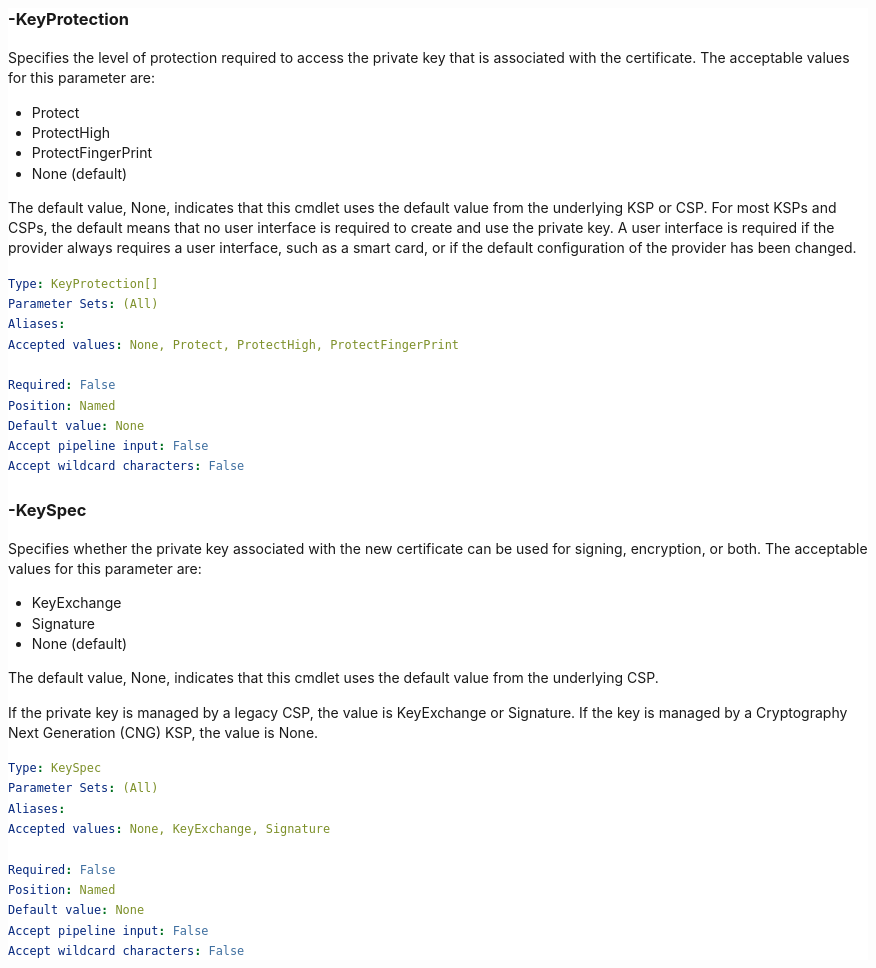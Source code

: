 ### -KeyProtection
Specifies the level of protection required to access the private key that is associated with the certificate.
The acceptable values for this parameter are:

- Protect
- ProtectHigh
- ProtectFingerPrint
- None (default) 

The default value, None, indicates that this cmdlet uses the default value from the underlying KSP or CSP.
For most KSPs and CSPs, the default means that no user interface is required to create and use the private key.
A user interface is required if the provider always requires a user interface, such as a smart card, or if the default configuration of the provider has been changed.

```yaml
Type: KeyProtection[]
Parameter Sets: (All)
Aliases: 
Accepted values: None, Protect, ProtectHigh, ProtectFingerPrint

Required: False
Position: Named
Default value: None
Accept pipeline input: False
Accept wildcard characters: False
```

### -KeySpec
Specifies whether the private key associated with the new certificate can be used for signing, encryption, or both.
The acceptable values for this parameter are:

- KeyExchange
- Signature
- None (default) 

The default value, None, indicates that this cmdlet uses the default value from the underlying CSP.

If the private key is managed by a legacy CSP, the value is KeyExchange or Signature.
If the key is managed by a Cryptography Next Generation (CNG) KSP, the value is None.

```yaml
Type: KeySpec
Parameter Sets: (All)
Aliases: 
Accepted values: None, KeyExchange, Signature

Required: False
Position: Named
Default value: None
Accept pipeline input: False
Accept wildcard characters: False
```
